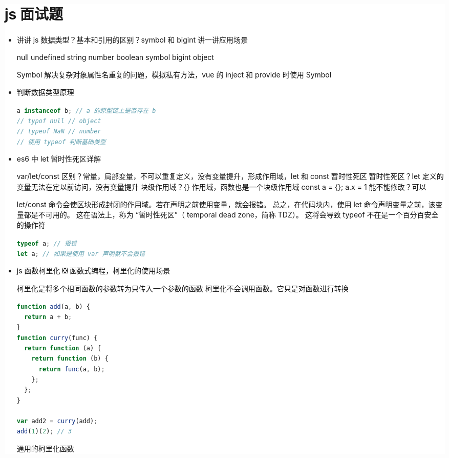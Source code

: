 # js 面试题

- 讲讲 js 数据类型？基本和引用的区别？symbol 和 bigint 讲一讲应用场景

  null undefined string number boolean symbol bigint object

  Symbol 解决复杂对象属性名重复的问题，模拟私有方法，vue 的 inject 和 provide 时使用 Symbol

- 判断数据类型原理

  ```js
  a instanceof b; // a 的原型链上是否存在 b
  // typof null // object
  // typeof NaN // number
  // 使用 typeof 判断基础类型
  ```

- es6 中 let 暂时性死区详解

  var/let/const 区别？常量，局部变量，不可以重复定义，没有变量提升，形成作用域，let 和 const 暂时性死区
  暂时性死区？let 定义的变量无法在定以前访问，没有变量提升
  块级作用域？{} 作用域，函数也是一个块级作用域
  const a = {}; a.x = 1 能不能修改？可以

  let/const 命令会使区块形成封闭的作用域。若在声明之前使用变量，就会报错。
  总之，在代码块内，使用 let 命令声明变量之前，该变量都是不可用的。
  这在语法上，称为 “暂时性死区”（ temporal dead zone，简称 TDZ）。
  这将会导致 typeof 不在是一个百分百安全的操作符

  ```js
  typeof a; // 报错
  let a; // 如果是使用 var 声明就不会报错
  ```

- js 函数柯里化 ❎ 函数式编程，柯里化的使用场景

  柯里化是将多个相同函数的参数转为只传入一个参数的函数
  柯里化不会调用函数。它只是对函数进行转换

  ```js
  function add(a, b) {
    return a + b;
  }
  function curry(func) {
    return function (a) {
      return function (b) {
        return func(a, b);
      };
    };
  }

  var add2 = curry(add);
  add(1)(2); // 3
  ```

  通用的柯里化函数

